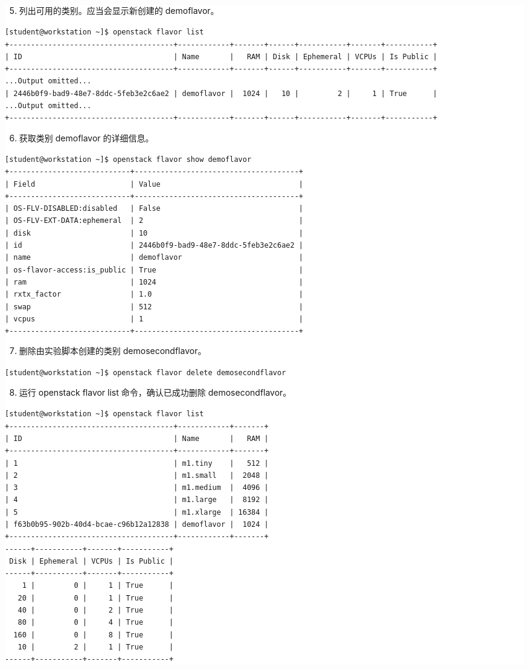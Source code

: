 5. 列出可用的类别。应当会显示新创建的 demoflavor。

```
[student@workstation ~]$ openstack flavor list
+--------------------------------------+------------+-------+------+-----------+-------+-----------+
| ID                                   | Name       |   RAM | Disk | Ephemeral | VCPUs | Is Public |
+--------------------------------------+------------+-------+------+-----------+-------+-----------+
...Output omitted...
| 2446b0f9-bad9-48e7-8ddc-5feb3e2c6ae2 | demoflavor |  1024 |   10 |         2 |     1 | True      |
...Output omitted...
+--------------------------------------+------------+-------+------+-----------+-------+-----------+
```

6. 获取类别 demoflavor 的详细信息。

```
[student@workstation ~]$ openstack flavor show demoflavor
+----------------------------+--------------------------------------+
| Field                      | Value                                |
+----------------------------+--------------------------------------+
| OS-FLV-DISABLED:disabled   | False                                |
| OS-FLV-EXT-DATA:ephemeral  | 2                                    |
| disk                       | 10                                   |
| id                         | 2446b0f9-bad9-48e7-8ddc-5feb3e2c6ae2 |
| name                       | demoflavor                           |
| os-flavor-access:is_public | True                                 |
| ram                        | 1024                                 |
| rxtx_factor                | 1.0                                  |
| swap                       | 512                                  |
| vcpus                      | 1                                    |
+----------------------------+--------------------------------------+
```

7. 删除由实验脚本创建的类别 demosecondflavor。

```
[student@workstation ~]$ openstack flavor delete demosecondflavor
```

8. 运行 openstack flavor list 命令，确认已成功删除 demosecondflavor。

```
[student@workstation ~]$ openstack flavor list
+--------------------------------------+------------+-------+
| ID                                   | Name       |   RAM |
+--------------------------------------+------------+-------+
| 1                                    | m1.tiny    |   512 |
| 2                                    | m1.small   |  2048 |
| 3                                    | m1.medium  |  4096 |
| 4                                    | m1.large   |  8192 |
| 5                                    | m1.xlarge  | 16384 |
| f63b0b95-902b-40d4-bcae-c96b12a12838 | demoflavor |  1024 |
+--------------------------------------+------------+-------+
------+-----------+-------+-----------+
 Disk | Ephemeral | VCPUs | Is Public |
------+-----------+-------+-----------+
    1 |         0 |     1 | True      |
   20 |         0 |     1 | True      |
   40 |         0 |     2 | True      |
   80 |         0 |     4 | True      |
  160 |         0 |     8 | True      |
   10 |         2 |     1 | True      |
------+-----------+-------+-----------+
```